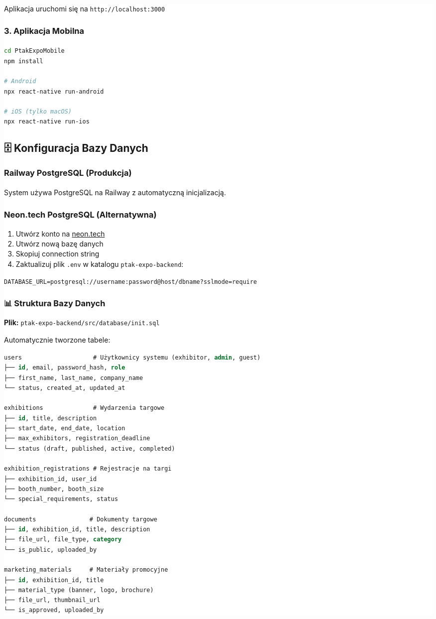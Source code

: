 Aplikacja uruchomi się na `http://localhost:3000`

### 3. Aplikacja Mobilna

```bash
cd PtakExpoMobile
npm install

# Android
npx react-native run-android

# iOS (tylko macOS)
npx react-native run-ios
```

## 🗄️ Konfiguracja Bazy Danych

### Railway PostgreSQL (Produkcja)

System używa PostgreSQL na Railway z automatyczną inicjalizacją.

### Neon.tech PostgreSQL (Alternatywna)

1. Utwórz konto na [neon.tech](https://neon.tech)
2. Utwórz nową bazę danych
3. Skopiuj connection string
4. Zaktualizuj plik `.env` w katalogu `ptak-expo-backend`:

```env
DATABASE_URL=postgresql://username:password@host/dbname?sslmode=require
```

### 📊 Struktura Bazy Danych

**Plik:** `ptak-expo-backend/src/database/init.sql`

Automatycznie tworzone tabele:

```sql
users                    # Użytkownicy systemu (exhibitor, admin, guest)
├── id, email, password_hash, role
├── first_name, last_name, company_name
└── status, created_at, updated_at

exhibitions              # Wydarzenia targowe  
├── id, title, description
├── start_date, end_date, location
├── max_exhibitors, registration_deadline
└── status (draft, published, active, completed)

exhibition_registrations # Rejestracje na targi
├── exhibition_id, user_id
├── booth_number, booth_size
└── special_requirements, status

documents               # Dokumenty targowe
├── id, exhibition_id, title, description
├── file_url, file_type, category
└── is_public, uploaded_by

marketing_materials     # Materiały promocyjne
├── id, exhibition_id, title
├── material_type (banner, logo, brochure)
├── file_url, thumbnail_url
└── is_approved, uploaded_by

```